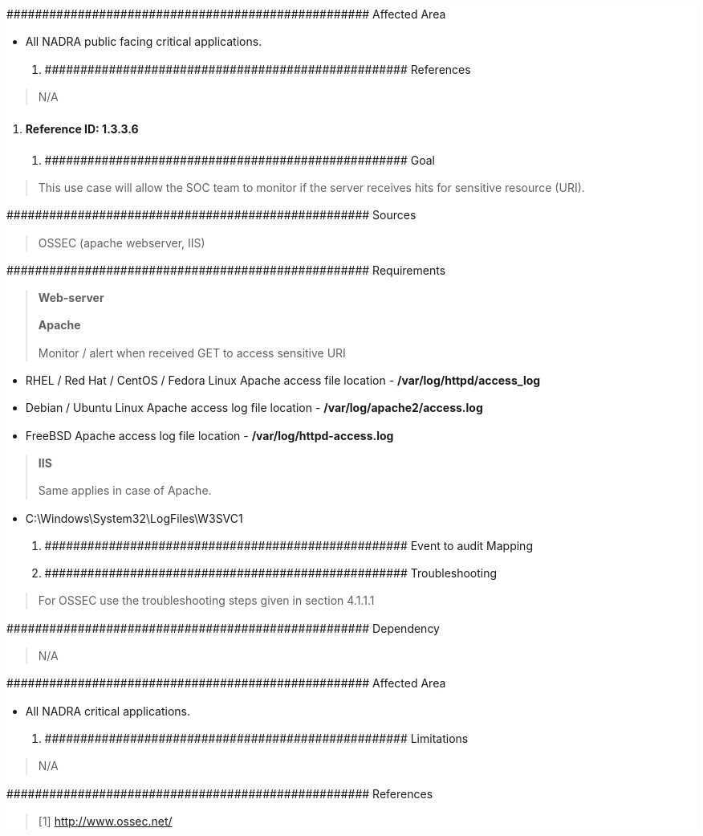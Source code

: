 ################################################### Affected Area

-   All NADRA public facing critical applications.

    1.  ################################################### References 

> N/A

1.  #### Reference ID: 1.3.3.6

    1.  ################################################### Goal

> This use case will allow the SOC team to monitor if the server
> receives hits for sensitive resource (URI).

################################################### Sources

> OSSEC (apache webserver, IIS)

################################################### Requirements

> **Web-server**
>
> **Apache**
>
> Monitor / alert when received GET to access sensitive URI

-   RHEL / Red Hat / CentOS / Fedora Linux Apache access file location -
    **/var/log/httpd/access_log**

-   Debian / Ubuntu Linux Apache access log file location -
    **/var/log/apache2/access.log**

-   FreeBSD Apache access log file location -
    **/var/log/httpd-access.log**

> **IIS**
>
> Same applies in case of Apache.

-   C:\\Windows\\System32\\LogFiles\\W3SVC1

    1.  ################################################### Event to audit Mapping 

    2.  ################################################### Troubleshooting 

> For OSSEC use the troubleshooting steps given in section 4.1.1.1

################################################### Dependency

> N/A

################################################### Affected Area

-   All NADRA critical applications.

    1.  ################################################### Limitations

> N/A

################################################### References 

> \[1\] http://www.ossec.net/
